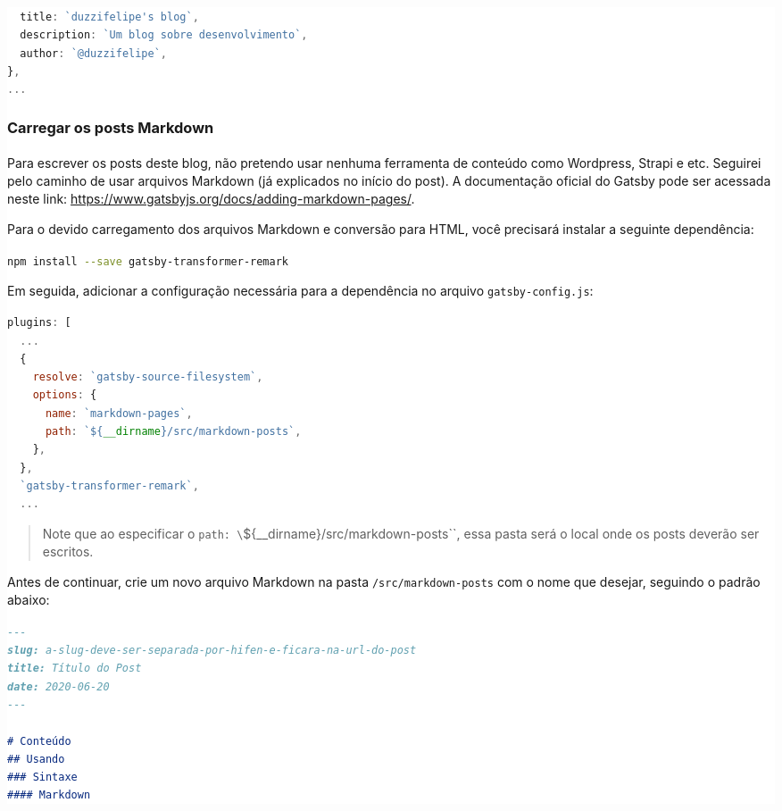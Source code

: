 ```javascript
  title: `duzzifelipe's blog`,
  description: `Um blog sobre desenvolvimento`,
  author: `@duzzifelipe`,
},
...
```

### Carregar os posts Markdown

Para escrever os posts deste blog, não pretendo usar nenhuma ferramenta de conteúdo como Wordpress, Strapi e etc. Seguirei pelo caminho de usar arquivos Markdown (já explicados no início do post). A documentação oficial do Gatsby pode ser acessada neste link: https://www.gatsbyjs.org/docs/adding-markdown-pages/.

Para o devido carregamento dos arquivos Markdown e conversão para HTML, você precisará instalar a seguinte dependência:

```bash
npm install --save gatsby-transformer-remark
```

Em seguida, adicionar a configuração necessária para a dependência no arquivo `gatsby-config.js`:

```javascript
plugins: [
  ...
  {
    resolve: `gatsby-source-filesystem`,
    options: {
      name: `markdown-pages`,
      path: `${__dirname}/src/markdown-posts`,
    },
  },
  `gatsby-transformer-remark`,
  ...
```
> Note que ao especificar o `path: \`${__dirname}/src/markdown-posts\``, essa pasta será o local onde os posts deverão ser escritos.

Antes de continuar, crie um novo arquivo Markdown na pasta `/src/markdown-posts` com o nome que desejar, seguindo o padrão abaixo:

```markdown
---
slug: a-slug-deve-ser-separada-por-hifen-e-ficara-na-url-do-post
title: Título do Post
date: 2020-06-20
---

# Conteúdo
## Usando
### Sintaxe
#### Markdown
```
